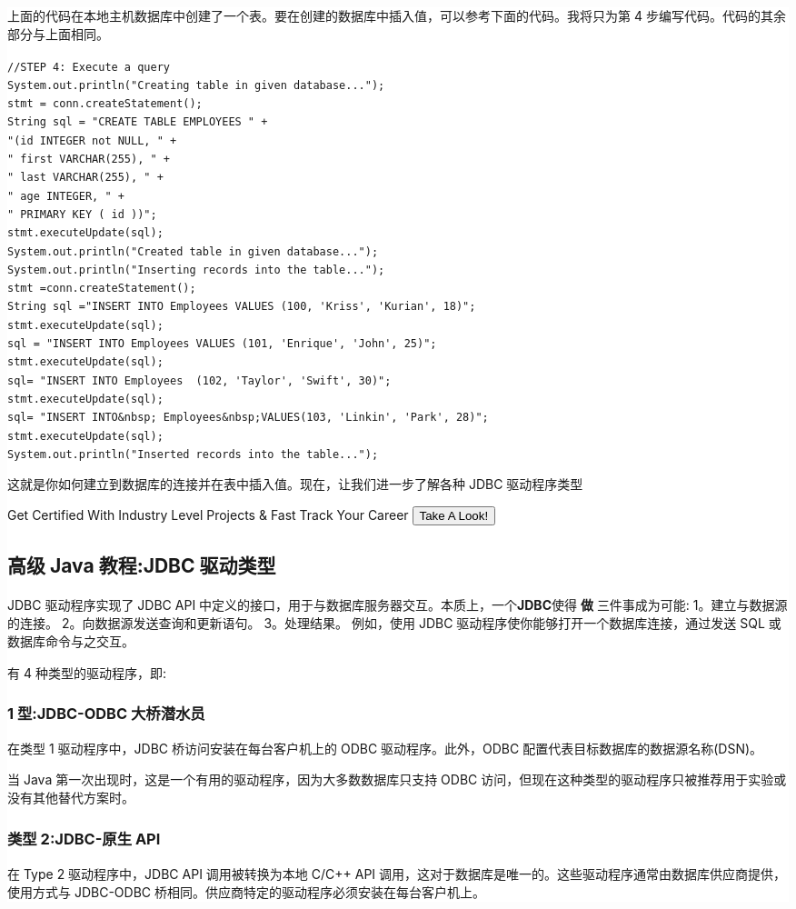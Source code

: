 上面的代码在本地主机数据库中创建了一个表。要在创建的数据库中插入值，可以参考下面的代码。我将只为第 4 步编写代码。代码的其余部分与上面相同。

```
//STEP 4: Execute a query
System.out.println("Creating table in given database...");
stmt = conn.createStatement();
String sql = "CREATE TABLE EMPLOYEES " +
"(id INTEGER not NULL, " +
" first VARCHAR(255), " +
" last VARCHAR(255), " +
" age INTEGER, " +
" PRIMARY KEY ( id ))";
stmt.executeUpdate(sql);
System.out.println("Created table in given database...");
System.out.println("Inserting records into the table...");
stmt =conn.createStatement();
String sql ="INSERT INTO Employees VALUES (100, 'Kriss', 'Kurian', 18)";
stmt.executeUpdate(sql);
sql = "INSERT INTO Employees VALUES (101, 'Enrique', 'John', 25)";
stmt.executeUpdate(sql);
sql= "INSERT INTO Employees  (102, 'Taylor', 'Swift', 30)";
stmt.executeUpdate(sql);
sql= "INSERT INTO&nbsp; Employees&nbsp;VALUES(103, 'Linkin', 'Park', 28)";
stmt.executeUpdate(sql);
System.out.println("Inserted records into the table...");

```

这就是你如何建立到数据库的连接并在表中插入值。现在，让我们进一步了解各种 JDBC 驱动程序类型

Get Certified With Industry Level Projects & Fast Track Your Career [<button>Take A Look!</button>](https://www.edureka.co/java-j2ee-soa-training)

## **高级 Java 教程:JDBC 驱动类型**

JDBC 驱动程序实现了 JDBC API 中定义的接口，用于与数据库服务器交互。本质上，一个**JDBC**使得 **做** 三件事成为可能: 1。建立与数据源的连接。 2。向数据源发送查询和更新语句。 3。处理结果。 例如，使用 JDBC 驱动程序使你能够打开一个数据库连接，通过发送 SQL 或数据库命令与之交互。

有 4 种类型的驱动程序，即:

### **1 型:JDBC-ODBC 大桥潜水员**

在类型 1 驱动程序中，JDBC 桥访问安装在每台客户机上的 ODBC 驱动程序。此外，ODBC 配置代表目标数据库的数据源名称(DSN)。

当 Java 第一次出现时，这是一个有用的驱动程序，因为大多数数据库只支持 ODBC 访问，但现在这种类型的驱动程序只被推荐用于实验或没有其他替代方案时。

### **类型 2:JDBC-原生 API**

在 Type 2 驱动程序中，JDBC API 调用被转换为本地 C/C++ API 调用，这对于数据库是唯一的。这些驱动程序通常由数据库供应商提供，使用方式与 JDBC-ODBC 桥相同。供应商特定的驱动程序必须安装在每台客户机上。
